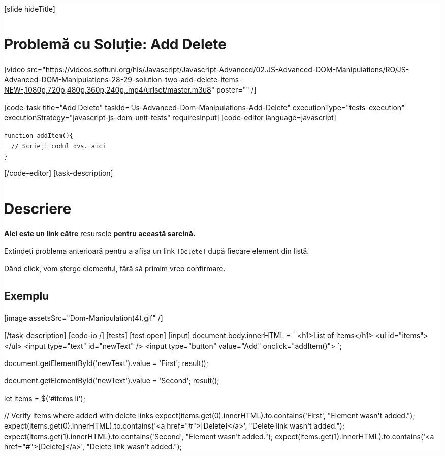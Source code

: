 [slide hideTitle]
# Problemă cu Soluție: Add Delete

[video src="https://videos.softuni.org/hls/Javascript/Javascript-Advanced/02.JS-Advanced-DOM-Manipulations/RO/JS-Advanced-DOM-Manipulations-28-29-solution-two-add-delete-items-NEW-,1080p,720p,480p,360p,240p,.mp4/urlset/master.m3u8" poster="" /]

[code-task title="Add Delete" taskId="Js-Advanced-Dom-Manipulations-Add-Delete" executionType="tests-execution" executionStrategy="javascript-js-dom-unit-tests" requiresInput] [code-editor language=javascript]
```
function addItem(){
  // Scrieți codul dvs. aici
}
```
[/code-editor]
[task-description]
# Descriere

**Aici este un link către** [resursele](https://videos.softuni.org/resources/javascript/javascript-advanced/JS-Advanced-DOM-Manipulations-Lab-02.Add-Delete.zip) **pentru această sarcină.**

Extindeți problema anterioară pentru a afișa un link `[Delete]` după fiecare element din listă. 

Dând click, vom șterge elementul, fără să primim vreo confirmare. 

## Exemplu
[image assetsSrc="Dom-Manipulation(4).gif" /]

[/task-description]
[code-io /]
[tests]
[test open]
[input]
document.body.innerHTML = \`
\<h1\>List of Items\</h1\>
\<ul id="items"\>
\</ul\>
\<input type="text" id="newText" /\>
\<input type="button" value="Add"  onclick="addItem()"\>
\`;

document.getElementById('newText').value = 'First';
result();

document.getElementById('newText').value = 'Second';
result();

let items = \$('\#items li');

// Verify items where added with delete links
expect(items.get(0).innerHTML).to.contains('First', "Element wasn't added.");
expect(items.get(0).innerHTML).to.contains('\<a href="\#"\>\[Delete\]\</a\>', "Delete link wasn't added.");
expect(items.get(1).innerHTML).to.contains('Second', "Element wasn't added.");
expect(items.get(1).innerHTML).to.contains('\<a href="\#"\>\[Delete\]\</a\>', "Delete link wasn't added.");
